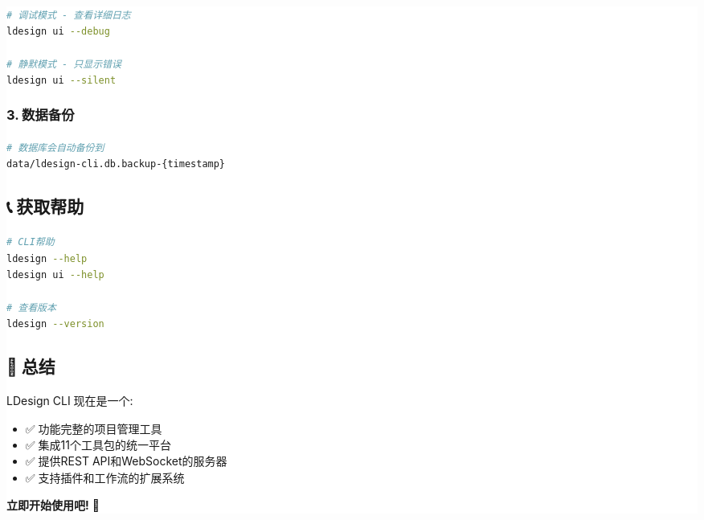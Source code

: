 ```bash
# 调试模式 - 查看详细日志
ldesign ui --debug

# 静默模式 - 只显示错误
ldesign ui --silent
```

### 3. 数据备份

```bash
# 数据库会自动备份到
data/ldesign-cli.db.backup-{timestamp}
```

## 📞 获取帮助

```bash
# CLI帮助
ldesign --help
ldesign ui --help

# 查看版本
ldesign --version
```

## 🎉 总结

LDesign CLI 现在是一个:
- ✅ 功能完整的项目管理工具
- ✅ 集成11个工具包的统一平台
- ✅ 提供REST API和WebSocket的服务器
- ✅ 支持插件和工作流的扩展系统

**立即开始使用吧!** 🚀


